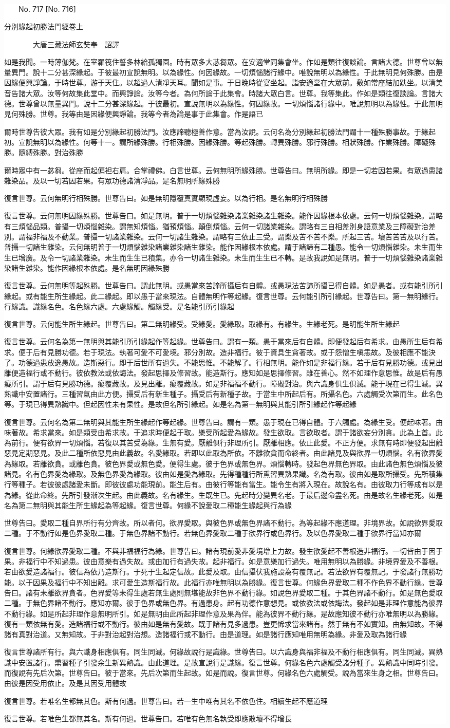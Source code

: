 ﻿　　No. 717 [No. 716]

分別緣起初勝法門經卷上

　　　　大唐三藏法師玄奘奉　詔譯


如是我聞。一時薄伽梵。在室羅筏住誓多林給孤獨園。時有眾多大苾芻眾。在安適堂同集會坐。作如是類往復談論。言諸大德。世尊曾以無量異門。說十二分甚深緣起。于彼最初宣說無明。以為緣性。何因緣故。一切煩惱諸行緣中。唯說無明以為緣性。于此無明見何殊勝。由是因緣便興諍論。于時世尊。游于天住。以超過人清凈天耳。聞如是事。于日晚時從宴坐起。詣安適堂在大眾前。敷如常座結加趺坐。以清美音告諸大眾。汝等何故集此堂中。而興諍論。汝等今者。為何所論于此集會。時諸大眾白言。世尊。我等集此。作如是類往復談論。言諸大德。世尊曾以無量異門。說十二分甚深緣起。于彼最初。宣說無明以為緣性。何因緣故。一切煩惱諸行緣中。唯說無明以為緣性。于此無明見何殊勝。世尊。我等由是因緣便興諍論。我等今者為論是事于此集會。作是語已

爾時世尊告彼大眾。我有如是分別緣起初勝法門。汝應諦聽極善作意。當為汝說。云何名為分別緣起初勝法門謂十一種殊勝事故。于緣起初。宣說無明以為緣性。何等十一。謂所緣殊勝。行相殊勝。因緣殊勝。等起殊勝。轉異殊勝。邪行殊勝。相狀殊勝。作業殊勝。障礙殊勝。隨縛殊勝。對治殊勝

爾時眾中有一苾芻。從座而起偏袒右肩。合掌禮佛。白言世尊。云何無明所緣殊勝。世尊告曰。無明所緣。即是一切若因若果。有眾過患諸雜染品。及以一切若因若果。有眾功德諸清凈品。是名無明所緣殊勝

復言世尊。云何無明行相殊勝。世尊告曰。如是無明隱覆真實顯現虛妄。以為行相。是名無明行相殊勝

復言世尊。云何無明因緣殊勝。世尊告曰。如是無明。普于一切煩惱雜染諸業雜染諸生雜染。能作因緣根本依處。云何一切煩惱雜染。謂略有三煩惱品類。普攝一切煩惱雜染。謂無知煩惱。猶預煩惱。顛倒煩惱。云何一切諸業雜染。謂略有三自相差別身語意業及三障礙對治差別。謂福非福及不動業。普攝一切諸業雜染。云何一切諸生雜染。謂略有三依止三受。謂樂及苦不苦不樂。所起三苦。壞苦苦苦及以行苦。普攝一切諸生雜染。云何無明普于一切煩惱雜染諸業雜染諸生雜染。能作因緣根本依處。謂于諸諦有二種愚。能令一切煩惱雜染。未生而生生已增廣。及令一切諸業雜染。未生而生生已積集。亦令一切諸生雜染。未生而生生已不轉。是故我說如是無明。普于一切煩惱雜染諸業雜染諸生雜染。能作因緣根本依處。是名無明因緣殊勝

復言世尊。云何無明等起殊勝。世尊告曰。謂此無明。或愚當來苦諦所攝后有自體。或愚現法苦諦所攝已得自體。如是愚者。或有能引所引緣起。或有能生所生緣起。此二緣起。即以愚于當來現法。自體無明作等起緣。復言世尊。云何能引所引緣起。世尊告曰。第一無明緣行。行緣識。識緣名色。名色緣六處。六處緣觸。觸緣受。是名能引所引緣起

復言世尊。云何能生所生緣起。世尊告曰。第二無明緣受。受緣愛。愛緣取。取緣有。有緣生。生緣老死。是明能生所生緣起

復言世尊。云何名為第一無明與其能引所引緣起作等起緣。世尊告曰。謂有一類。愚于當來后有自體。即便發起后有希求。由愚所生后有希求。便于后有見勝功德。若于現法。執著可愛不可愛境。邪分別故。造非福行。彼于資具生貪著故。或于怨憎生嗔恚故。及彼相應不能決了。功德過患放逸愚故。造斯惡行。即于后世所有過失。不能思惟。不能解了。行相無明。能作如是非福行緣。若于后有見勝功德。或見出離便造福行或不動行。彼依教法或依誨法。發起思擇及修習故。能造斯行。應知如是思擇修習。雖在善心。然不如理作意思惟。故是后有愚癡所引。謂于后有見勝功德。癡覆藏故。及見出離。癡覆藏故。如是非福福不動行。障礙對治。與六識身俱生俱滅。能于現在已得生滅。異熟識中安置諸行。三種習氣由此方便。攝受后有新生種子。攝受后有新種子故。于當生中所起后有。所攝名色。六處觸受次第而生。此名色等。于現已得異熟識中。但起因性未有果性。是故但名所引緣起。如是名為第一無明與其能引所引緣起作等起緣

復言世尊。云何名為第二無明與其能生所生緣起作等起緣。世尊告曰。謂有一類。愚于現在已得自體。于六觸處。為緣生受。便起味著。由味著故。希求當來。如是類受由希求故。于追求時便起于取。樂受所起愛為緣故。發生欲取。言欲取者。謂于諸欲妄分別貪。此為上首。此為前行。便有欲界一切煩惱。若復以其苦受為緣。生無有愛。厭離俱行非理所引。厭離相應。依止此愛。不正方便。求無有時即便發起出離惡見定期惡見。及此二種所依惡見由此義故。名愛緣取。若即以此取為所依。不離欲貪而命終者。由此諸見及與欲界一切煩惱。名有欲界愛為緣取。若離欲貪。或離色貪。彼色界愛或無色愛。便得生處。彼于色界或無色界。煩惱轉時。發起色界無色界取。由此諸色無色煩惱及彼諸見。名有色界愛為緣取。及無色界愛為緣取。彼由如是愛為緣取。先得種種行所熏習異熟果識。名為有取。彼由如是取所攝受。先所積集行等種子。若彼彼處諸愛未斷。即彼彼處功能現前。能生后有。由彼行等能有當生。能令生有將入現在。故說名有。由彼取力行等成有以是為緣。從此命終。先所引發漸次生起。由此義故。名有緣生。生既生已。先起時分變異名老。于最后邊命盡名死。由是故名生緣老死。如是名為第二無明與其能生所生緣起為等起緣。復言世尊。何緣不說愛取二種能生緣起與行為緣

世尊告曰。愛取二種自界所行有分齊故。所以者何。欲界愛取。與彼色界或無色界諸不動行。為等起緣不應道理。非境界故。如說欲界愛取二種。于不動行如是色界愛取二種。于無色界諸不動行。若無色界愛取二種于欲界行或色界行。及以色界愛取二種于欲界行當知亦爾

復言世尊。何緣欲界愛取二種。不與非福福行為緣。世尊告曰。諸有現前愛非愛境增上力故。發生欲愛起不善根造非福行。一切皆由于因于果。非福行中不知過患。彼由意樂有過失故。或由加行有過失故。起非福行。如是意樂加行過失。唯用無明以為勝緣。非境界愛及不善根。若由欲愛造諸福行。彼信為依乃造斯行。于死于生起定信故。此愛及取。由信攝伏我施設為有覆無記。若法欲界有覆無記。于發諸行無勝功能。以于因果及福行中不知出離。求可愛生造斯福行故。此福行亦唯無明以為勝緣。復言世尊。何緣色界愛取二種不作色界不動行緣。世尊告曰。諸有未離欲界貪者。色界愛等未得生處若無生處則無堪能故非色界不動行緣。如說色界愛取二種。于其色界諸不動行。如是無色愛取二種。于無色界諸不動行。應知亦爾。彼于色界或無色界。有過患身。起有功德作意想見。或依教法或依誨法。發起如是非理作意能為彼界不動行緣。如是所起非理作意無明所引。如是無明由此所起非理作意及果為伴。能為彼界不動行緣。是故應知彼不動行亦唯無明以為勝緣。復有一類依無有愛。造諸福行或不動行。彼由如是無有愛故。既于諸有見多過患。豈更悕求當來諸有。然于無有不如實知。由無知故。不得諸有真對治道。又無知故。于非對治起對治想。造諸福行或不動行。由是道理。如是諸行應知唯用無明為緣。非愛及取為諸行緣

復言世尊諸所有行。與六識身相應俱有。同生同滅。何緣故說行是識緣。世尊告曰。以六識身與福非福及不動行相應俱有。同生同滅。異熟識中安置諸行。熏習種子引發余生新異熟識。由此道理。是故宣說行是識緣。復言世尊。何緣名色六處觸受諸分種子。異熟識中同時引發。而復說有先后次第。世尊告曰。彼于當來。先后次第而生起故。如是而說。復言世尊。何緣名色六處觸受。說為當來生身之相。世尊告曰。由彼是因受用依止。及是其因受用體故

復言世尊。若唯名生都無其色。斯有何過。世尊告曰。若一生中唯有其名不依色住。相續生起不應道理

復言世尊。若唯色生都無其名。斯有何過。世尊告曰。若唯有色無名執受即應散壞不得增長
